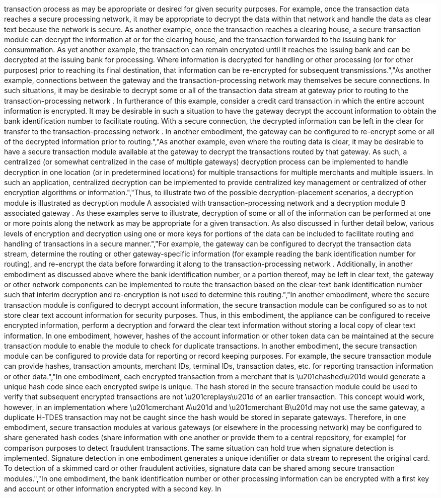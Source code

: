 transaction process as may be appropriate or desired for given security purposes. For example, once the transaction data reaches a secure processing network, it may be appropriate to decrypt the data within that network and handle the data as clear text because the network is secure. As another example, once the transaction reaches a clearing house, a secure transaction module can decrypt the information at or for the clearing house, and the transaction forwarded to the issuing bank for consummation. As yet another example, the transaction can remain encrypted until it reaches the issuing bank and can be decrypted at the issuing bank for processing. Where information is decrypted for handling or other processing (or for other purposes) prior to reaching its final destination, that information can be re-encrypted for subsequent transmissions.","As another example, connections between the gateway  and the transaction-processing network  may themselves be secure connections. In such situations, it may be desirable to decrypt some or all of the transaction data stream at gateway  prior to routing to the transaction-processing network . In furtherance of this example, consider a credit card transaction in which the entire account information is encrypted. It may be desirable in such a situation to have the gateway decrypt the account information to obtain the bank identification number to facilitate routing. With a secure connection, the decrypted information can be left in the clear for transfer to the transaction-processing network . In another embodiment, the gateway can be configured to re-encrypt some or all of the decrypted information prior to routing.","As another example, even where the routing data is clear, it may be desirable to have a secure transaction module available at the gateway to decrypt the transactions routed by that gateway. As such, a centralized (or somewhat centralized in the case of multiple gateways) decryption process can be implemented to handle decryption in one location (or in predetermined locations) for multiple transactions for multiple merchants and multiple issuers. In such an application, centralized decryption can be implemented to provide centralized key management or centralized of other encryption algorithms or information.","Thus, to illustrate two of the possible decryption-placement scenarios, a decryption module is illustrated as decryption module A associated with transaction-processing network  and a decryption module B associated gateway . As these examples serve to illustrate, decryption of some or all of the information can be performed at one or more points along the network as may be appropriate for a given transaction. As also discussed in further detail below, various levels of encryption and decryption using one or more keys for portions of the data can be included to facilitate routing and handling of transactions in a secure manner.","For example, the gateway can be configured to decrypt the transaction data stream, determine the routing or other gateway-specific information (for example reading the bank identification number for routing), and re-encrypt the data before forwarding it along to the transaction-processing network . Additionally, in another embodiment as discussed above where the bank identification number, or a portion thereof, may be left in clear text, the gateway or other network components can be implemented to route the transaction based on the clear-text bank identification number such that interim decryption and re-encryption is not used to determine this routing.","In another embodiment, where the secure transaction module is configured to decrypt account information, the secure transaction module can be configured so as to not store clear text account information for security purposes. Thus, in this embodiment, the appliance can be configured to receive encrypted information, perform a decryption and forward the clear text information without storing a local copy of clear text information. In one embodiment, however, hashes of the account information or other token data can be maintained at the secure transaction module to enable the module to check for duplicate transactions. In another embodiment, the secure transaction module can be configured to provide data for reporting or record keeping purposes. For example, the secure transaction module can provide hashes, transaction amounts, merchant IDs, terminal IDs, transaction dates, etc. for reporting transaction information or other data.","In one embodiment, each encrypted transaction from a merchant that is \u201chashed\u201d would generate a unique hash code since each encrypted swipe is unique. The hash stored in the secure transaction module could be used to verify that subsequent encrypted transactions are not \u201creplays\u201d of an earlier transaction. This concept would work, however, in an implementation where \u201cmerchant A\u201d and \u201cmerchant B\u201d may not use the same gateway, a duplicate H-TDES transaction may not be caught since the hash would be stored in separate gateways. Therefore, in one embodiment, secure transaction modules at various gateways (or elsewhere in the processing network) may be configured to share generated hash codes (share information with one another or provide them to a central repository, for example) for comparison purposes to detect fraudulent transactions. The same situation can hold true when signature detection is implemented. Signature detection in one embodiment generates a unique identifier or data stream to represent the original card. To detection of a skimmed card or other fraudulent activities, signature data can be shared among secure transaction modules.","In one embodiment, the bank identification number or other processing information can be encrypted with a first key and account or other information encrypted with a second key. In